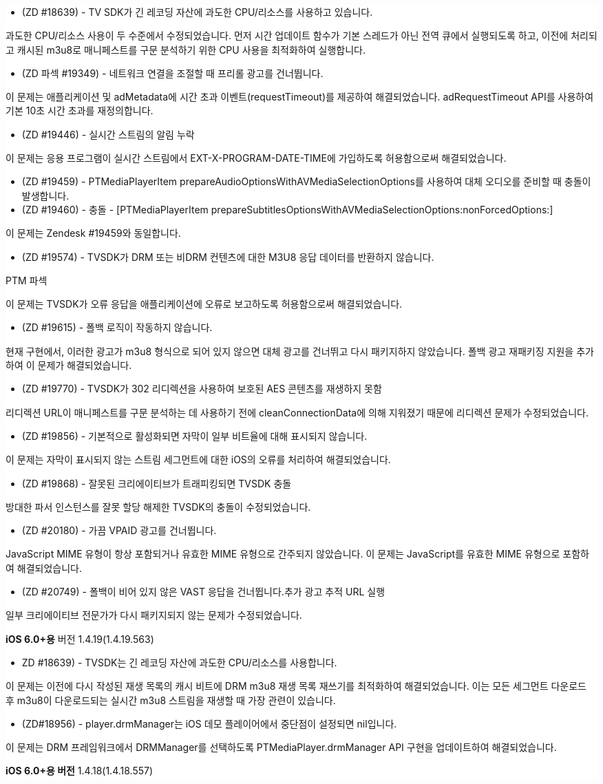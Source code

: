 * (ZD #18639) - TV SDK가 긴 레코딩 자산에 과도한 CPU/리소스를 사용하고 있습니다.

과도한 CPU/리소스 사용이 두 수준에서 수정되었습니다. 먼저 시간 업데이트 함수가 기본 스레드가 아닌 전역 큐에서 실행되도록 하고, 이전에 처리되고 캐시된 m3u8로 매니페스트를 구문 분석하기 위한 CPU 사용을 최적화하여 실행합니다.

* (ZD 파섹 #19349) - 네트워크 연결을 조절할 때 프리롤 광고를 건너뜁니다.

이 문제는 애플리케이션 및 adMetadata에 시간 초과 이벤트(requestTimeout)를 제공하여 해결되었습니다.  adRequestTimeout API를 사용하여 기본 10초 시간 초과를 재정의합니다.

* (ZD #19446) - 실시간 스트림의 알림 누락

이 문제는 응용 프로그램이 실시간 스트림에서 EXT-X-PROGRAM-DATE-TIME에 가입하도록 허용함으로써 해결되었습니다.

* (ZD #19459) - PTMediaPlayerItem prepareAudioOptionsWithAVMediaSelectionOptions를 사용하여 대체 오디오를 준비할 때 충돌이 발생합니다.
* (ZD #19460) - 충돌 - [PTMediaPlayerItem prepareSubtitlesOptionsWithAVMediaSelectionOptions:nonForcedOptions:]

이 문제는 Zendesk #19459와 동일합니다.

* (ZD #19574) - TVSDK가 DRM 또는 비DRM 컨텐츠에 대한 M3U8 응답 데이터를 반환하지 않습니다.

PTM 파섹

이 문제는 TVSDK가 오류 응답을 애플리케이션에 오류로 보고하도록 허용함으로써 해결되었습니다.

* (ZD #19615) - 폴백 로직이 작동하지 않습니다.

현재 구현에서, 이러한 광고가 m3u8 형식으로 되어 있지 않으면 대체 광고를 건너뛰고 다시 패키지하지 않았습니다. 폴백 광고 재패키징 지원을 추가하여 이 문제가 해결되었습니다.

* (ZD #19770) - TVSDK가 302 리디렉션을 사용하여 보호된 AES 콘텐츠를 재생하지 못함

리디렉션 URL이 매니페스트를 구문 분석하는 데 사용하기 전에 cleanConnectionData에 의해 지워졌기 때문에 리디렉션 문제가 수정되었습니다.

* (ZD #19856) - 기본적으로 활성화되면 자막이 일부 비트율에 대해 표시되지 않습니다.

이 문제는 자막이 표시되지 않는 스트림 세그먼트에 대한 iOS의 오류를 처리하여 해결되었습니다.

* (ZD #19868) - 잘못된 크리에이티브가 트래피킹되면 TVSDK 충돌

방대한 파서 인스턴스를 잘못 할당 해제한 TVSDK의 충돌이 수정되었습니다.

* (ZD #20180) - 가끔 VPAID 광고를 건너뜁니다.

JavaScript MIME 유형이 항상 포함되거나 유효한 MIME 유형으로 간주되지 않았습니다. 이 문제는 JavaScript를 유효한 MIME 유형으로 포함하여 해결되었습니다.

* (ZD #20749) - 폴백이 비어 있지 않은 VAST 응답을 건너뜁니다.추가 광고 추적 URL 실행

일부 크리에이티브 전문가가 다시 패키지되지 않는 문제가 수정되었습니다.

**iOS 6.0+용** 버전 1.4.19(1.4.19.563)

* ZD #18639) - TVSDK는 긴 레코딩 자산에 과도한 CPU/리소스를 사용합니다.

이 문제는 이전에 다시 작성된 재생 목록의 캐시 비트에 DRM m3u8 재생 목록 재쓰기를 최적화하여 해결되었습니다. 이는 모든 세그먼트 다운로드 후 m3u8이 다운로드되는 실시간 m3u8 스트림을 재생할 때 가장 관련이 있습니다.

* (ZD#18956) - player.drmManager는 iOS 데모 플레이어에서 중단점이 설정되면 nil입니다.

이 문제는 DRM 프레임워크에서 DRMManager를 선택하도록 PTMediaPlayer.drmManager API 구현을 업데이트하여 해결되었습니다.

**iOS 6.0+용 버전** 1.4.18(1.4.18.557)
